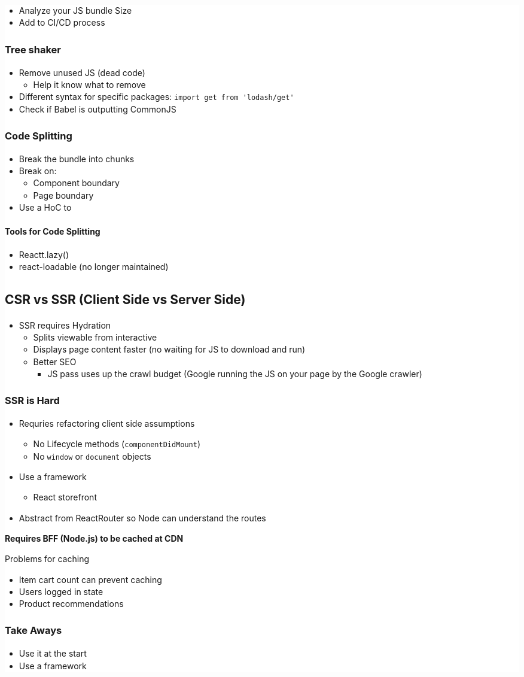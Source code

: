 - Analyze your JS bundle Size
- Add to CI/CD process

### Tree shaker

- Remove unused JS (dead code)
  - Help it know what to remove
- Different syntax for specific packages: `import get from 'lodash/get'`
- Check if Babel is outputting CommonJS 

### Code Splitting

- Break the bundle into chunks
- Break on:
  - Component boundary
  - Page boundary
- Use a HoC to 

#### Tools for Code Splitting

- Reactt.lazy()
- react-loadable (no longer maintained)

## CSR vs SSR (Client Side vs Server Side)

- SSR requires Hydration
  - Splits viewable from interactive
  - Displays page content faster (no waiting for JS to download and run)
  - Better SEO
    - JS pass uses up the crawl budget (Google running the JS on your page by the Google crawler)

### SSR is Hard

- Requries refactoring client side assumptions
  - No Lifecycle methods (`componentDidMount`)
  - No `window` or `document` objects

- Use a framework
  - React storefront

- Abstract from ReactRouter so Node can understand the routes

**Requires BFF (Node.js) to be cached at CDN**

Problems for caching
- Item cart count can prevent caching
- Users logged in state
- Product recommendations

### Take Aways

- Use it at the start
- Use a framework
